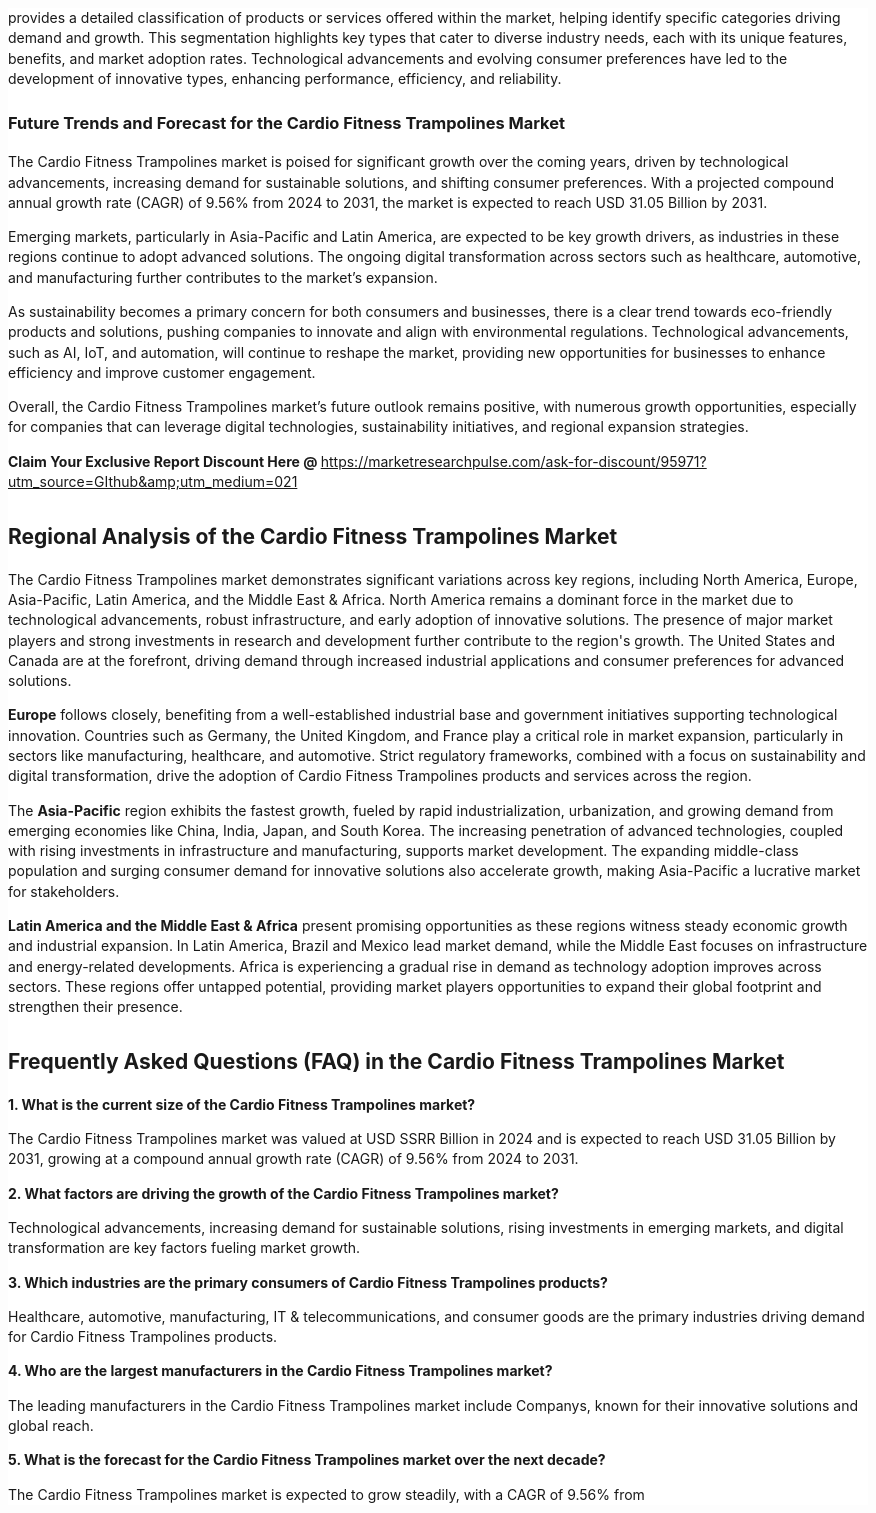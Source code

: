 provides a detailed classification of products or services offered within the market, helping identify specific categories driving demand and growth. This segmentation highlights key types that cater to diverse industry needs, each with its unique features, benefits, and market adoption rates. Technological advancements and evolving consumer preferences have led to the development of innovative types, enhancing performance, efficiency, and reliability.</p><h3>Future Trends and Forecast for the Cardio Fitness Trampolines Market</h3><p>The Cardio Fitness Trampolines market is poised for significant growth over the coming years, driven by technological advancements, increasing demand for sustainable solutions, and shifting consumer preferences. With a projected compound annual growth rate (CAGR) of 9.56% from 2024 to 2031, the market is expected to reach USD 31.05 Billion by 2031.</p><p>Emerging markets, particularly in Asia-Pacific and Latin America, are expected to be key growth drivers, as industries in these regions continue to adopt advanced solutions. The ongoing digital transformation across sectors such as healthcare, automotive, and manufacturing further contributes to the market&rsquo;s expansion.</p><p>As sustainability becomes a primary concern for both consumers and businesses, there is a clear trend towards eco-friendly products and solutions, pushing companies to innovate and align with environmental regulations. Technological advancements, such as AI, IoT, and automation, will continue to reshape the market, providing new opportunities for businesses to enhance efficiency and improve customer engagement.</p><p>Overall, the Cardio Fitness Trampolines market&rsquo;s future outlook remains positive, with numerous growth opportunities, especially for companies that can leverage digital technologies, sustainability initiatives, and regional expansion strategies.</p><p><strong>Claim Your Exclusive Report Discount Here @ </strong><a href="https://marketresearchpulse.com/ask-for-discount/95971?utm_source=GIthub&amp;utm_medium=021">https://marketresearchpulse.com/ask-for-discount/95971?utm_source=GIthub&amp;utm_medium=021</a></p><h2><strong>Regional Analysis of the Cardio Fitness Trampolines Market</strong></h2><p>The Cardio Fitness Trampolines market demonstrates significant variations across key regions, including North America, Europe, Asia-Pacific, Latin America, and the Middle East &amp; Africa. North America remains a dominant force in the market due to technological advancements, robust infrastructure, and early adoption of innovative solutions. The presence of major market players and strong investments in research and development further contribute to the region's growth. The United States and Canada are at the forefront, driving demand through increased industrial applications and consumer preferences for advanced solutions.</p><p><strong>Europe</strong> follows closely, benefiting from a well-established industrial base and government initiatives supporting technological innovation. Countries such as Germany, the United Kingdom, and France play a critical role in market expansion, particularly in sectors like manufacturing, healthcare, and automotive. Strict regulatory frameworks, combined with a focus on sustainability and digital transformation, drive the adoption of Cardio Fitness Trampolines products and services across the region.</p><p>The <strong>Asia-Pacific</strong> region exhibits the fastest growth, fueled by rapid industrialization, urbanization, and growing demand from emerging economies like China, India, Japan, and South Korea. The increasing penetration of advanced technologies, coupled with rising investments in infrastructure and manufacturing, supports market development. The expanding middle-class population and surging consumer demand for innovative solutions also accelerate growth, making Asia-Pacific a lucrative market for stakeholders.</p><p><strong>Latin America and the Middle East &amp; Africa</strong> present promising opportunities as these regions witness steady economic growth and industrial expansion. In Latin America, Brazil and Mexico lead market demand, while the Middle East focuses on infrastructure and energy-related developments. Africa is experiencing a gradual rise in demand as technology adoption improves across sectors. These regions offer untapped potential, providing market players opportunities to expand their global footprint and strengthen their presence.</p><h2><strong>Frequently Asked Questions (FAQ) in the Cardio Fitness Trampolines Market</strong></h2><p><strong>1. What is the current size of the Cardio Fitness Trampolines market?</strong></p><p>The Cardio Fitness Trampolines market was valued at USD SSRR Billion in 2024 and is expected to reach USD 31.05 Billion by 2031, growing at a compound annual growth rate (CAGR) of 9.56% from 2024 to 2031.</p><p><strong>2. What factors are driving the growth of the Cardio Fitness Trampolines market?</strong></p><p>Technological advancements, increasing demand for sustainable solutions, rising investments in emerging markets, and digital transformation are key factors fueling market growth.</p><p><strong>3. Which industries are the primary consumers of Cardio Fitness Trampolines products?</strong></p><p>Healthcare, automotive, manufacturing, IT &amp; telecommunications, and consumer goods are the primary industries driving demand for Cardio Fitness Trampolines products.</p><p><strong>4. Who are the largest manufacturers in the Cardio Fitness Trampolines market?</strong></p><p>The leading manufacturers in the Cardio Fitness Trampolines market include Companys, known for their innovative solutions and global reach.</p><p><strong>5. What is the forecast for the Cardio Fitness Trampolines market over the next decade?</strong></p><p>The Cardio Fitness Trampolines market is expected to grow steadily, with a CAGR of 9.56% from